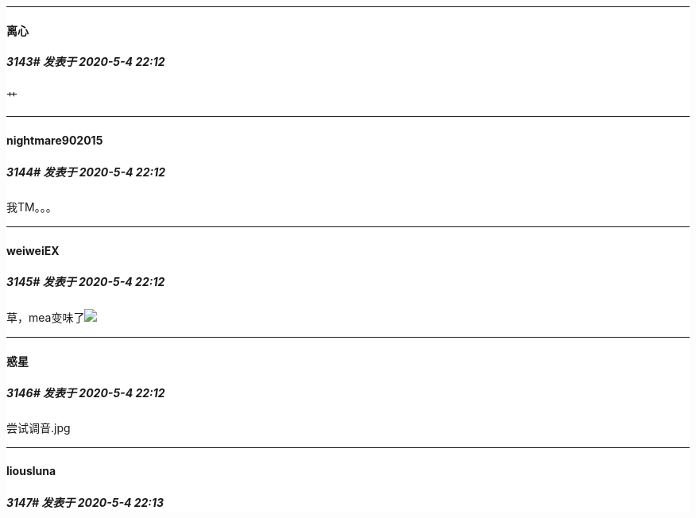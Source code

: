 -----

####  离心  
##### 3143#       发表于 2020-5-4 22:12




艹







-----

####  nightmare902015  
##### 3144#       发表于 2020-5-4 22:12




我TM。。。







-----

####  weiweiEX  
##### 3145#       发表于 2020-5-4 22:12




草，mea变味了<img src="https://static.saraba1st.com/image/smiley/face2017/138.png" referrerpolicy="no-referrer">







-----

####  惑星  
##### 3146#       发表于 2020-5-4 22:12




尝试调音.jpg







-----

####  liousluna  
##### 3147#       发表于 2020-5-4 22:13
